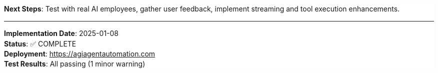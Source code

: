 **Next Steps**: Test with real AI employees, gather user feedback, implement streaming and tool execution enhancements.

---

**Implementation Date**: 2025-01-08  
**Status**: ✅ COMPLETE  
**Deployment**: https://agiagentautomation.com  
**Test Results**: All passing (1 minor warning)

